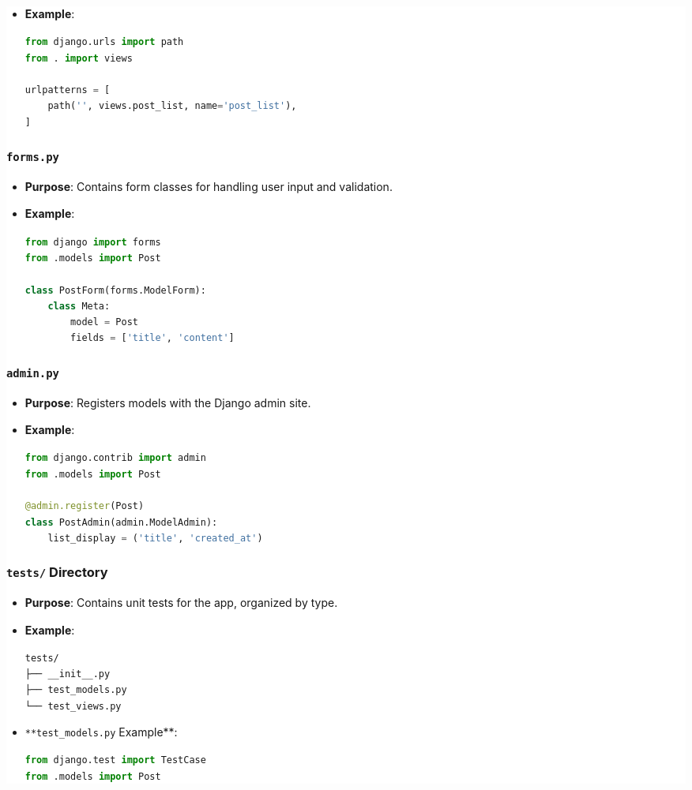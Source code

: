 - **Example**:
	```python
	from django.urls import path
	from . import views

	urlpatterns = [
		path('', views.post_list, name='post_list'),
	]
	```

### `forms.py`

- **Purpose**: Contains form classes for handling user input and validation.

- **Example**:
	```python
	from django import forms
	from .models import Post

	class PostForm(forms.ModelForm):
		class Meta:
			model = Post
			fields = ['title', 'content']
	```

### `admin.py`

- **Purpose**: Registers models with the Django admin site.

- **Example**:
	```python
	from django.contrib import admin
	from .models import Post

	@admin.register(Post)
	class PostAdmin(admin.ModelAdmin):
		list_display = ('title', 'created_at')
	```

### `tests/` Directory

- **Purpose**: Contains unit tests for the app, organized by type.

- **Example**:
	```bash
	tests/
	├── __init__.py
	├── test_models.py
	└── test_views.py
	```

- `**test_models.py` Example**:
	```python
	from django.test import TestCase
	from .models import Post
